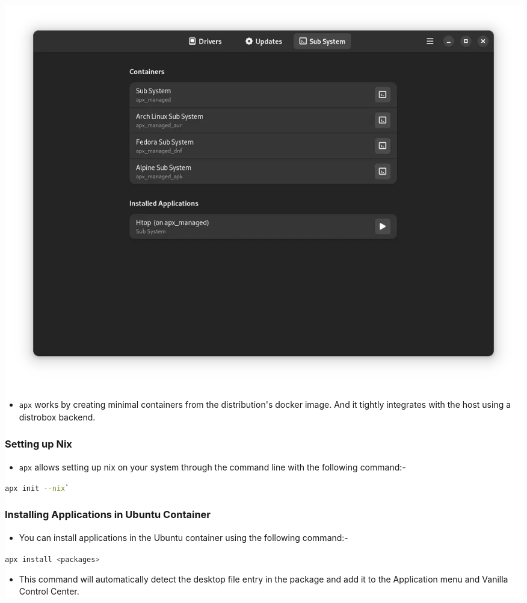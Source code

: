 ![Vanilla Control Center - Sub System post initialization](/assets/uploads/Applications_Post/vanilla-control-center-subsystem-example.webp)

- `apx` works by creating minimal containers from the distribution's docker image. And it tightly integrates with the host using a distrobox backend.

### Setting up Nix

- `apx` allows setting up nix on your system through the command line with the following command:-

```bash
apx init --nix` 
```

### Installing Applications in Ubuntu Container

- You can install applications in the Ubuntu container using the following command:-

```bash
apx install <packages>
```

- This command will automatically detect the desktop file entry in the package and add it to the Application menu and Vanilla Control Center.
